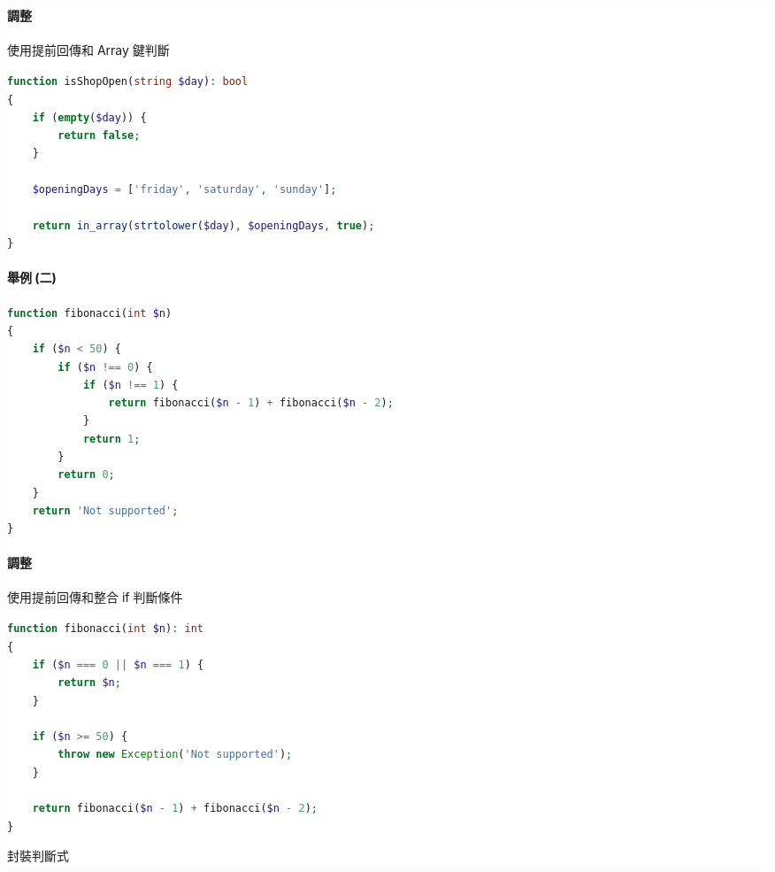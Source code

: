 #### 調整

使用提前回傳和 Array 鍵判斷

```php
function isShopOpen(string $day): bool
{
    if (empty($day)) {
        return false;
    }

    $openingDays = ['friday', 'saturday', 'sunday'];

    return in_array(strtolower($day), $openingDays, true);
}
```

#### 舉例 (二)

```php
function fibonacci(int $n)
{
    if ($n < 50) {
        if ($n !== 0) {
            if ($n !== 1) {
                return fibonacci($n - 1) + fibonacci($n - 2);
            }
            return 1;
        }
        return 0;
    }
    return 'Not supported';
}
```

#### 調整

使用提前回傳和整合 if 判斷條件

```php
function fibonacci(int $n): int
{
    if ($n === 0 || $n === 1) {
        return $n;
    }

    if ($n >= 50) {
        throw new Exception('Not supported');
    }

    return fibonacci($n - 1) + fibonacci($n - 2);
}
```

封裝判斷式

